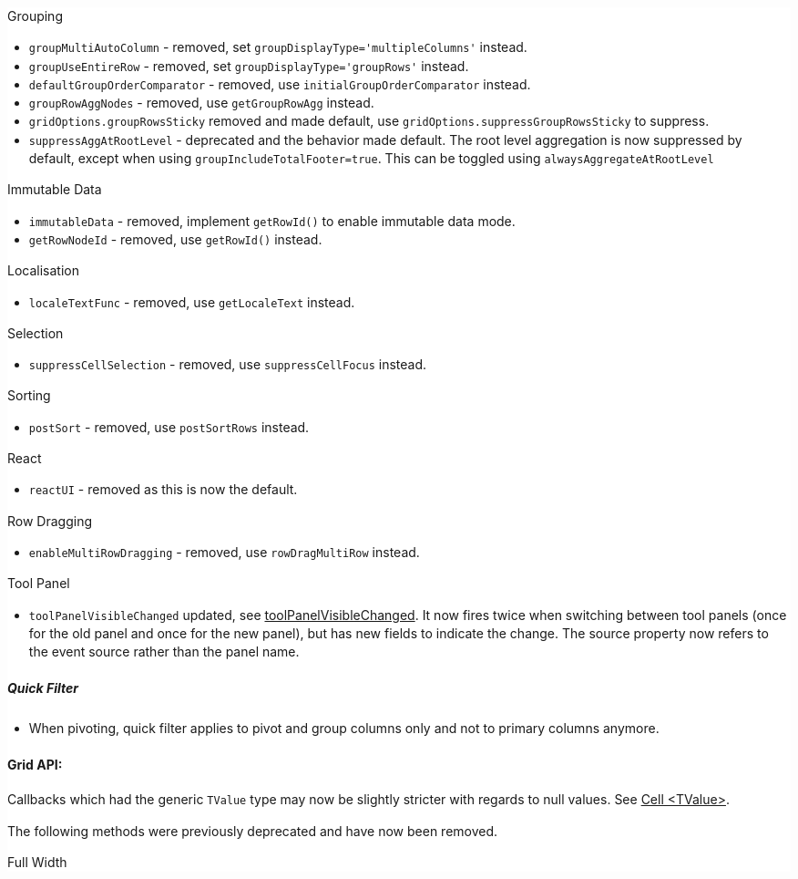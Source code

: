 Grouping

* `groupMultiAutoColumn` - removed, set `groupDisplayType='multipleColumns'` instead.
* `groupUseEntireRow` - removed, set `groupDisplayType='groupRows'` instead.
* `defaultGroupOrderComparator` - removed, use `initialGroupOrderComparator` instead.
* `groupRowAggNodes` - removed, use `getGroupRowAgg` instead.
* `gridOptions.groupRowsSticky` removed and made default, use `gridOptions.suppressGroupRowsSticky` to suppress.
* `suppressAggAtRootLevel` - deprecated and the behavior made default. The root level aggregation is now suppressed by default, except when using `groupIncludeTotalFooter=true`. This can be toggled using `alwaysAggregateAtRootLevel`

Immutable Data

* `immutableData` - removed, implement `getRowId()` to enable immutable data mode.
* `getRowNodeId` - removed, use `getRowId()` instead.

Localisation

* `localeTextFunc` - removed, use `getLocaleText` instead.

Selection

* `suppressCellSelection` - removed, use `suppressCellFocus` instead.

Sorting

* `postSort` - removed, use `postSortRows` instead.

React

* `reactUI` - removed as this is now the default.

Row Dragging

* `enableMultiRowDragging` - removed, use `rowDragMultiRow` instead.

Tool Panel

* `toolPanelVisibleChanged` updated, see [toolPanelVisibleChanged](https://www.ag-grid.com/archive/30.0.0/javascript-data-grid/tool-panel/#reference-accessories-toolPanelVisibleChanged). It now fires twice when switching between tool panels (once for the old panel and once for the new panel), but has new fields to indicate the change. The source property now refers to the event source rather than the panel name.

##### Quick Filter

* When pivoting, quick filter applies to pivot and group columns only and not to primary columns anymore.

#### Grid API:

Callbacks which had the generic `TValue` type may now be slightly stricter with regards to null values. See [Cell \<TValue>](https://www.ag-grid.com/archive/30.0.0/javascript-data-grid/typescript-generics/#cell-value-tvalue).
    
The following methods were previously deprecated and have now been removed.

Full Width
